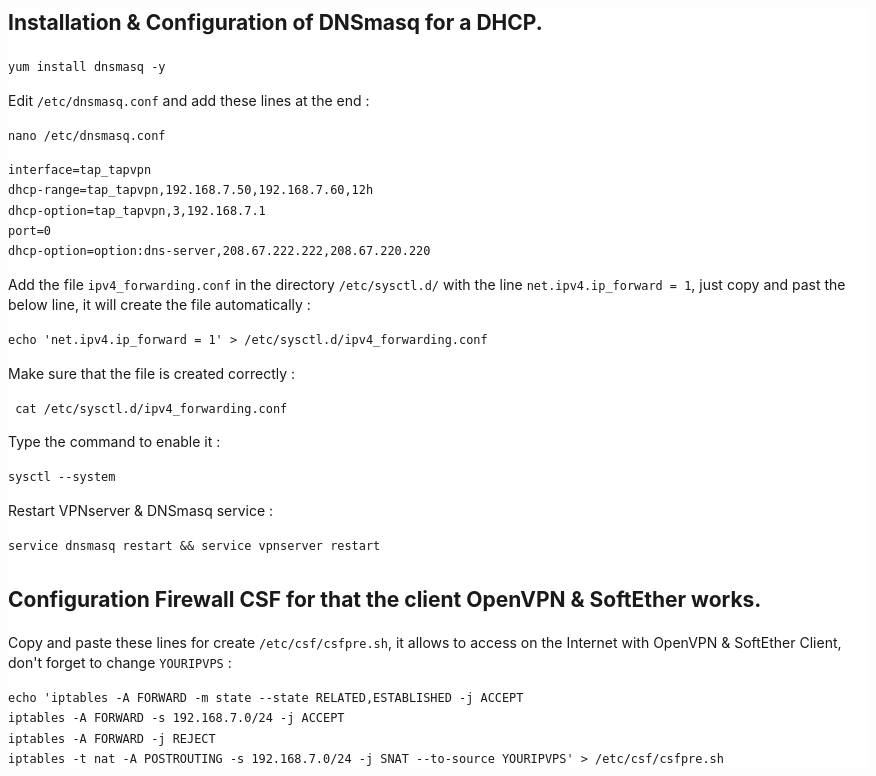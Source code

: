 
## Installation & Configuration of DNSmasq for a DHCP.

```
yum install dnsmasq -y
```

Edit `/etc/dnsmasq.conf` and add these lines at the end :

```
nano /etc/dnsmasq.conf
```

```
interface=tap_tapvpn
dhcp-range=tap_tapvpn,192.168.7.50,192.168.7.60,12h
dhcp-option=tap_tapvpn,3,192.168.7.1
port=0 
dhcp-option=option:dns-server,208.67.222.222,208.67.220.220
```

Add the file `ipv4_forwarding.conf` in the directory `/etc/sysctl.d/`  with the line `net.ipv4.ip_forward = 1`, just copy and past the below line, it will create the file automatically :

```
echo 'net.ipv4.ip_forward = 1' > /etc/sysctl.d/ipv4_forwarding.conf
```

Make sure that the file is created correctly :

```
 cat /etc/sysctl.d/ipv4_forwarding.conf
 ```

Type the command to enable it :

```
sysctl --system
```

Restart VPNserver & DNSmasq service :

```
service dnsmasq restart && service vpnserver restart
```

## Configuration Firewall CSF for that the client OpenVPN & SoftEther works.

Copy and paste these lines for create `/etc/csf/csfpre.sh`, it allows to access on the Internet with OpenVPN & SoftEther Client, don't forget to change `YOURIPVPS` :

```
echo 'iptables -A FORWARD -m state --state RELATED,ESTABLISHED -j ACCEPT
iptables -A FORWARD -s 192.168.7.0/24 -j ACCEPT
iptables -A FORWARD -j REJECT
iptables -t nat -A POSTROUTING -s 192.168.7.0/24 -j SNAT --to-source YOURIPVPS' > /etc/csf/csfpre.sh
```
